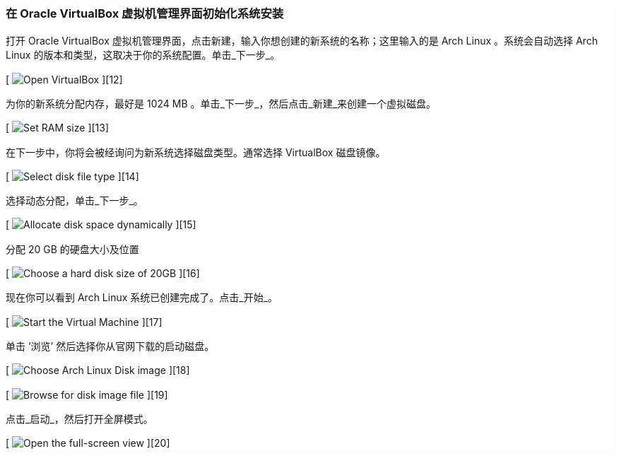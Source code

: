 ### 在 Oracle VirtualBox 虚拟机管理界面初始化系统安装

打开 Oracle VirtualBox 虚拟机管理界面，点击新建，输入你想创建的新系统的名称；这里输入的是 Arch Linux 。系统会自动选择 Arch Linux 的版本和类型，这取决于你的系统配置。单击_下一步_。

[
 ![Open VirtualBox](https://www.howtoforge.com/images/install_arch_linux_on_virtual_box/12121.png) 
][12]

为你的新系统分配内存，最好是 1024 MB 。单击_下一步_，然后点击_新建_来创建一个虚拟磁盘。

[
 ![Set RAM size](https://www.howtoforge.com/images/install_arch_linux_on_virtual_box/12122.png) 
][13]

在下一步中，你将会被经询问为新系统选择磁盘类型。通常选择 VirtualBox 磁盘镜像。

[
 ![Select disk file type](https://www.howtoforge.com/images/install_arch_linux_on_virtual_box/12123.png) 
][14]

选择动态分配，单击_下一步_。

[
 ![Allocate disk space dynamically](https://www.howtoforge.com/images/install_arch_linux_on_virtual_box/12124.png) 
][15]

分配 20 GB 的硬盘大小及位置

[
 ![Choose a hard disk size of 20GB](https://www.howtoforge.com/images/install_arch_linux_on_virtual_box/12125.png) 
][16]

现在你可以看到 Arch Linux 系统已创建完成了。点击_开始_。

[
 ![Start the Virtual Machine](https://www.howtoforge.com/images/install_arch_linux_on_virtual_box/12126.png) 
][17]

单击 ‘浏览’ 然后选择你从官网下载的启动磁盘。

[
 ![Choose Arch Linux Disk image](https://www.howtoforge.com/images/install_arch_linux_on_virtual_box/12127.png) 
][18]

[
 ![Browse for disk image file](https://www.howtoforge.com/images/install_arch_linux_on_virtual_box/12128.png) 
][19]

点击_启动_，然后打开全屏模式。

[
 ![Open the full-screen view](https://www.howtoforge.com/images/install_arch_linux_on_virtual_box/12129.png) 
][20]
